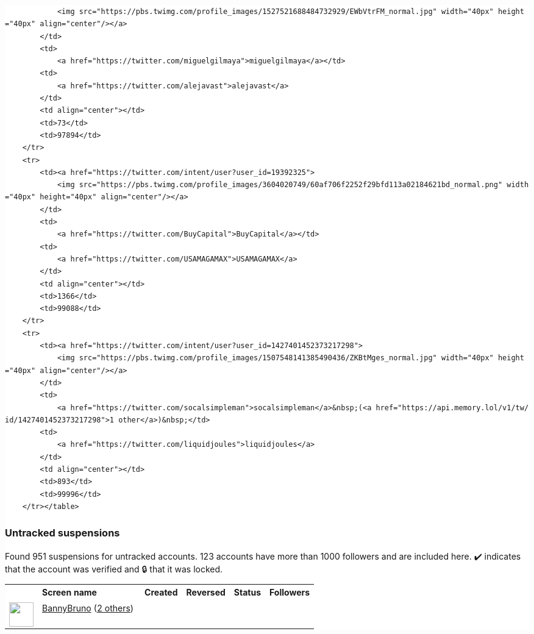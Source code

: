                 <img src="https://pbs.twimg.com/profile_images/1527521688484732929/EWbVtrFM_normal.jpg" width="40px" height="40px" align="center"/></a>
            </td>
            <td>
                <a href="https://twitter.com/miguelgilmaya">miguelgilmaya</a></td>
            <td>
                <a href="https://twitter.com/alejavast">alejavast</a>
            </td>
            <td align="center"></td>
            <td>73</td>
            <td>97894</td>
        </tr>
        <tr>
            <td><a href="https://twitter.com/intent/user?user_id=19392325">
                <img src="https://pbs.twimg.com/profile_images/3604020749/60af706f2252f29bfd113a02184621bd_normal.png" width="40px" height="40px" align="center"/></a>
            </td>
            <td>
                <a href="https://twitter.com/BuyCapital">BuyCapital</a></td>
            <td>
                <a href="https://twitter.com/USAMAGAMAX">USAMAGAMAX</a>
            </td>
            <td align="center"></td>
            <td>1366</td>
            <td>99088</td>
        </tr>
        <tr>
            <td><a href="https://twitter.com/intent/user?user_id=1427401452373217298">
                <img src="https://pbs.twimg.com/profile_images/1507548141385490436/ZKBtMges_normal.jpg" width="40px" height="40px" align="center"/></a>
            </td>
            <td>
                <a href="https://twitter.com/socalsimpleman">socalsimpleman</a>&nbsp;(<a href="https://api.memory.lol/v1/tw/id/1427401452373217298">1 other</a>)&nbsp;</td>
            <td>
                <a href="https://twitter.com/liquidjoules">liquidjoules</a>
            </td>
            <td align="center"></td>
            <td>893</td>
            <td>99996</td>
        </tr></table>


### Untracked suspensions

Found 951 suspensions for untracked accounts.
123 accounts have more than 1000 followers and are included here.
  ✔️ indicates that the account was verified and 🔒 that it was locked.

<table>
    <tr>
        <th></th>
        <th align="left">Screen name</th>
        <th align="left">Created</th>
        <th align="left">Reversed</th>
        <th align="left">Status</th>
        <th align="left">Followers</th>
    </tr>
        <tr>
            <td><a href="https://twitter.com/intent/user?user_id=221394758">
                <img src="https://pbs.twimg.com/profile_images/1509640845120741376/cy5U-htS_normal.jpg" width="40px" height="40px" align="center"/></a>
            </td>
            <td>
                <a href="https://twitter.com/BannyBruno">BannyBruno</a>&nbsp;(<a href="https://api.memory.lol/v1/tw/id/221394758">2 others</a>)&nbsp;</td>